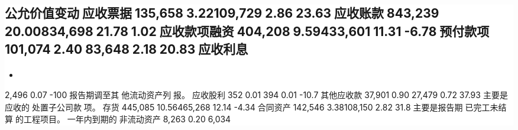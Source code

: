 公允价值变动
应收票据
135,658
3.22109,729
2.86
23.63
应收账款
843,239
20.00834,698
21.78
1.02
应收款项融资
404,208
9.59433,601
11.31
-6.78
预付款项
101,074
2.40
83,648
2.18
20.83
应收利息
-
-
2,496
0.07
-100
报告期调至其
他流动资产列
报。
应收股利
352
0.01
394
0.01
-10.7
其他应收款
37,901
0.90
27,479
0.72
37.93
主要是应收的
处置子公司款
项。
存货
445,085
10.56465,268
12.14
-4.34
合同资产
142,546
3.38108,150
2.82
31.8
主要是报告期
已完工未结算
的工程项目。
一年内到期的
非流动资产
8,263
0.20
6,034